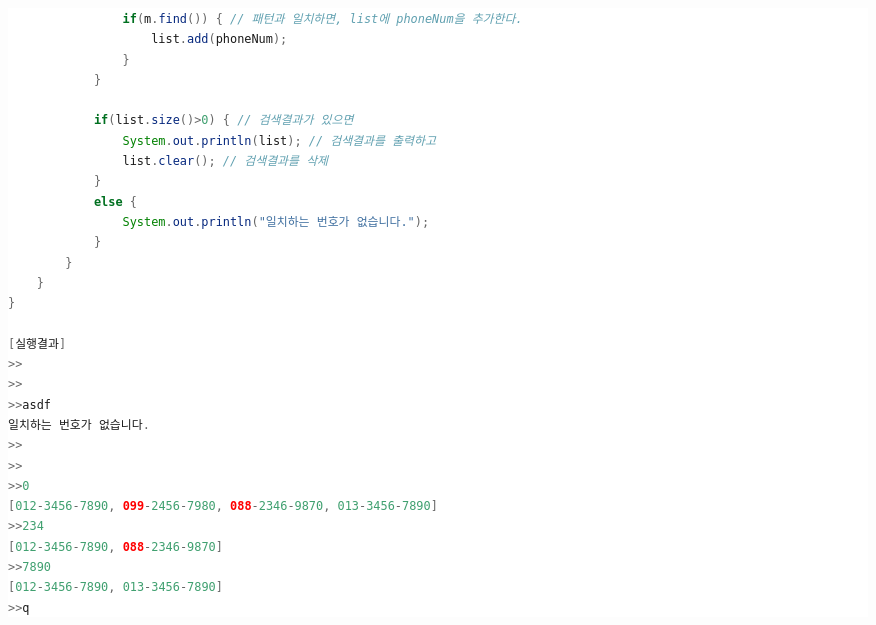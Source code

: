 ```java
                if(m.find()) { // 패턴과 일치하면, list에 phoneNum을 추가한다.
                    list.add(phoneNum);
                }
            }

            if(list.size()>0) { // 검색결과가 있으면
                System.out.println(list); // 검색결과를 출력하고
                list.clear(); // 검색결과를 삭제
            }
            else {
                System.out.println("일치하는 번호가 없습니다.");
            }
        }
    }
}

[실행결과]
>>
>>
>>asdf
일치하는 번호가 없습니다.
>>
>>
>>0
[012-3456-7890, 099-2456-7980, 088-2346-9870, 013-3456-7890]
>>234
[012-3456-7890, 088-2346-9870]
>>7890
[012-3456-7890, 013-3456-7890]
>>q
```